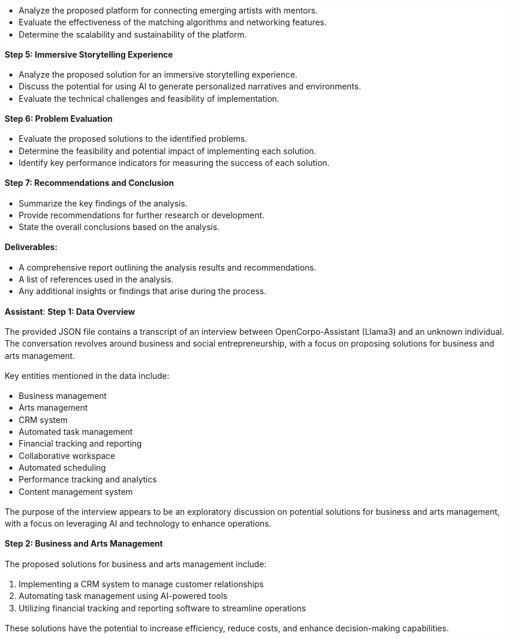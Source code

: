 * Analyze the proposed platform for connecting emerging artists with mentors.
* Evaluate the effectiveness of the matching algorithms and networking features.
* Determine the scalability and sustainability of the platform.

**Step 5: Immersive Storytelling Experience**

* Analyze the proposed solution for an immersive storytelling experience.
* Discuss the potential for using AI to generate personalized narratives and environments.
* Evaluate the technical challenges and feasibility of implementation.

**Step 6: Problem Evaluation**

* Evaluate the proposed solutions to the identified problems.
* Determine the feasibility and potential impact of implementing each solution.
* Identify key performance indicators for measuring the success of each solution.

**Step 7: Recommendations and Conclusion**

* Summarize the key findings of the analysis.
* Provide recommendations for further research or development.
* State the overall conclusions based on the analysis.

**Deliverables:**

* A comprehensive report outlining the analysis results and recommendations.
* A list of references used in the analysis.
* Any additional insights or findings that arise during the process.

**Assistant**: **Step 1: Data Overview**

The provided JSON file contains a transcript of an interview between OpenCorpo-Assistant (Llama3) and an unknown individual. The conversation revolves around business and social entrepreneurship, with a focus on proposing solutions for business and arts management.

Key entities mentioned in the data include:

* Business management
* Arts management
* CRM system
* Automated task management
* Financial tracking and reporting
* Collaborative workspace
* Automated scheduling
* Performance tracking and analytics
* Content management system

The purpose of the interview appears to be an exploratory discussion on potential solutions for business and arts management, with a focus on leveraging AI and technology to enhance operations.

**Step 2: Business and Arts Management**

The proposed solutions for business and arts management include:

1. Implementing a CRM system to manage customer relationships
2. Automating task management using AI-powered tools
3. Utilizing financial tracking and reporting software to streamline operations

These solutions have the potential to increase efficiency, reduce costs, and enhance decision-making capabilities.
